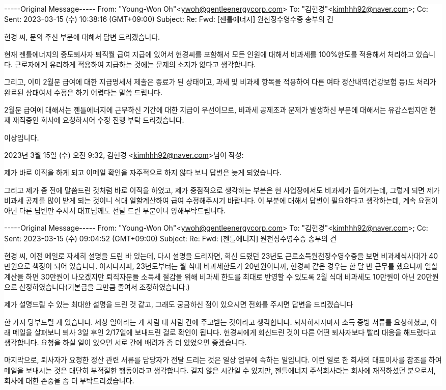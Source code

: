 
-----Original Message-----
From: &quot;Young-Won Oh&quot;&lt;ywoh@gentleenergycorp.com&gt;
To: &quot;김현경&quot;&lt;kimhhh92@naver.com&gt;;
Cc:
Sent: 2023-03-15 (수) 10:38:16 (GMT+09:00)
Subject: Re: Fwd: [젠틀에너지] 원천징수영수증 송부의 건


현경 씨,
문의 주신 부분에 대해서 답변 드리겠습니다.

현재 젠틀에너지의 중도퇴사자 퇴직월 급여 지급에 있어서 현경씨를 포함해서 모든 인원에 대해서 비과세를 100%한도를 적용해서 처리하고 있습니다.
근로자에게 유리하게 적용하여 지급하는 것에는 문제의 소지가 없다고 생각합니다.

그리고, 이미 2월분 급여에 대한 지급명세서 제출은 종료가 된 상태이고, 과세 및 비과세 항목을 적용하여 다른 여타 정산내역(건강보험 등)도 처리가 완료된 상태여서
수정은 하기 어렵다는 말씀 드립니다.

2월분 급여에 대해서는 젠틀에너지에 근무하신 기간에 대한 지급이 우선이므로,
비과세 공제초과 문제가 발생하신 부분에 대해서는 유감스럽지만 현재 재직중인 회사에 요청하시어 수정 진행 부탁 드리겠습니다. 

이상입니다.

2023년 3월 15일 (수) 오전 9:32, 김현경 &lt;kimhhh92@naver.com&gt;님이 작성:

제가 바로 이직을 하게 되고 이메일 확인을 자주적으로 하지 않다 보니 답변은 늦게 되었습니다.

그리고 제가 좀 전에 말씀드린 것처럼 바로 이직을 하였고, 
제가 중점적으로 생각하는 부분은 현 사업장에서도 비과세가 들어가는데, 그렇게 되면 제가 비과세 공제를 많이 받게 되는 것이니 식대 일할계산하여 급여 수정해주시기 바랍니다.
이 부분에 대해서 답변이 필요하다고 생각하는데, 계속 요점이 아닌 다른 답변만 주셔서 대표님께도 전달 드린 부분이니 양해부탁드립니다.


-----Original Message-----
From: &quot;Young-Won Oh&quot;&lt;ywoh@gentleenergycorp.com&gt;
To: &quot;김현경&quot;&lt;kimhhh92@naver.com&gt;;
Cc:
Sent: 2023-03-15 (수) 09:04:52 (GMT+09:00)
Subject: Re: Fwd: [젠틀에너지] 원천징수영수증 송부의 건


현경 씨,
이전 메일로 자세히 설명을 드린 바 있는데, 다시 설명을 드리자면,
회신 드렸던 23년도 근로소득원천징수영수증을 보면 비과세식사대가 40만원으로 책정이 되어 있습니다.
아시다시피, 23년도부터는 월 식대 비과세한도가 20만원이니까, 현경씨 같은 경우는 한 달 반 근무를 했으니까 일할계산을 하면 30만원이 나오겠지만
퇴직자분들 소득세 절감을 위해 비과세 한도를 최대로 반영할 수 있도록 2월 식대 비과세도 10만원이 아닌 20만원으로 산정하였습니다(기본급을 그만큼 줄여서 조정하였습니다.) 

제가 설명드릴 수 있는 최대한 설명을 드린 것 같고, 그래도 궁금하신 점이 있으시면 전화를 주시면 답변을 드리겠습니다

한 가지 당부드릴 게 있습니다.
세상 일이라는 게 사람 대 사람 간에 주고받는 것이라고 생각합니다.
퇴사하시자마자 소득 증빙 서류를 요청하셨고, 아래 메일을 살펴보니 퇴사 3일 후인 2/17일에 보내드린 걸로 확인이 됩니다.
현경씨에게 회신드린 것이 다른 어떤 퇴사자보다 빨리 대응을 해드렸다고 생각합니다.
요청을 하실 일이 있으면 서로 간에 배려가 좀 더 있었으면 좋겠습니다.

마지막으로,
퇴사자가 요청한 정산 관련 서류를 담당자가 전달 드리는 것은 일상 업무에 속하는 일입니다.
이런 일로 한 회사의 대표이사를 참조를 하여 메일을 보내시는 것은 대단히 부적절한 행동이라고 생각합니다.
길지 않은 시간일 수 있지만, 젠틀에너지 주식회사라는 회사에 재직하셨던 분으로서, 회사에 대한 존중을 좀 더 부탁드리겠습니다.
